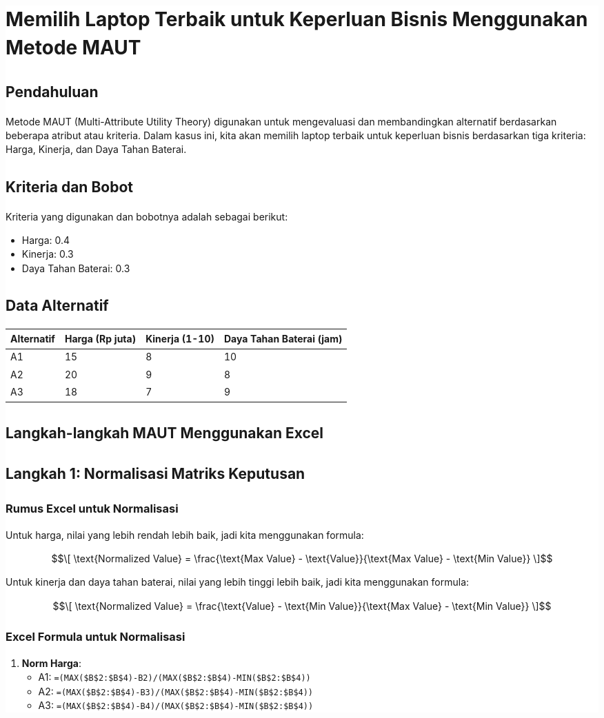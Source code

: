 # Memilih Laptop Terbaik untuk Keperluan Bisnis Menggunakan Metode MAUT

## Pendahuluan

Metode MAUT (Multi-Attribute Utility Theory) digunakan untuk mengevaluasi dan membandingkan alternatif berdasarkan beberapa atribut atau kriteria. Dalam kasus ini, kita akan memilih laptop terbaik untuk keperluan bisnis berdasarkan tiga kriteria: Harga, Kinerja, dan Daya Tahan Baterai.

## Kriteria dan Bobot

Kriteria yang digunakan dan bobotnya adalah sebagai berikut:
- Harga: 0.4
- Kinerja: 0.3
- Daya Tahan Baterai: 0.3

## Data Alternatif

| Alternatif | Harga (Rp juta) | Kinerja (1-10) | Daya Tahan Baterai (jam) |
|------------|-----------------|----------------|--------------------------|
| A1         | 15              | 8              | 10                       |
| A2         | 20              | 9              | 8                        |
| A3         | 18              | 7              | 9                        |

## Langkah-langkah MAUT Menggunakan Excel

## Langkah 1: Normalisasi Matriks Keputusan

### Rumus Excel untuk Normalisasi

Untuk harga, nilai yang lebih rendah lebih baik, jadi kita menggunakan formula:

$$\[ \text{Normalized Value} = \frac{\text{Max Value} - \text{Value}}{\text{Max Value} - \text{Min Value}} \]$$

Untuk kinerja dan daya tahan baterai, nilai yang lebih tinggi lebih baik, jadi kita menggunakan formula:

$$\[ \text{Normalized Value} = \frac{\text{Value} - \text{Min Value}}{\text{Max Value} - \text{Min Value}} \]$$

### Excel Formula untuk Normalisasi

1. **Norm Harga**:
   - A1: `=(MAX($B$2:$B$4)-B2)/(MAX($B$2:$B$4)-MIN($B$2:$B$4))`
   - A2: `=(MAX($B$2:$B$4)-B3)/(MAX($B$2:$B$4)-MIN($B$2:$B$4))`
   - A3: `=(MAX($B$2:$B$4)-B4)/(MAX($B$2:$B$4)-MIN($B$2:$B$4))`

